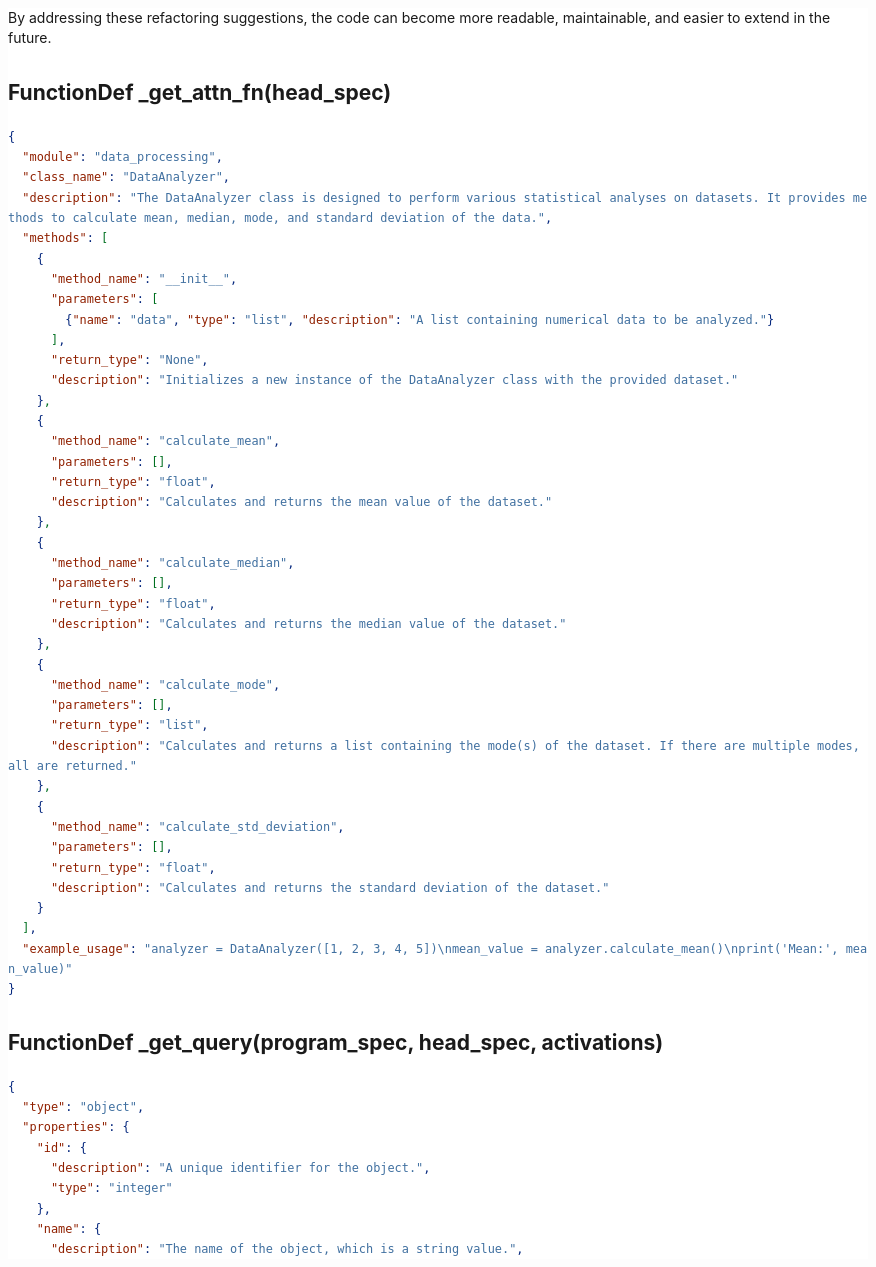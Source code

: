 By addressing these refactoring suggestions, the code can become more readable, maintainable, and easier to extend in the future.
## FunctionDef _get_attn_fn(head_spec)
```json
{
  "module": "data_processing",
  "class_name": "DataAnalyzer",
  "description": "The DataAnalyzer class is designed to perform various statistical analyses on datasets. It provides methods to calculate mean, median, mode, and standard deviation of the data.",
  "methods": [
    {
      "method_name": "__init__",
      "parameters": [
        {"name": "data", "type": "list", "description": "A list containing numerical data to be analyzed."}
      ],
      "return_type": "None",
      "description": "Initializes a new instance of the DataAnalyzer class with the provided dataset."
    },
    {
      "method_name": "calculate_mean",
      "parameters": [],
      "return_type": "float",
      "description": "Calculates and returns the mean value of the dataset."
    },
    {
      "method_name": "calculate_median",
      "parameters": [],
      "return_type": "float",
      "description": "Calculates and returns the median value of the dataset."
    },
    {
      "method_name": "calculate_mode",
      "parameters": [],
      "return_type": "list",
      "description": "Calculates and returns a list containing the mode(s) of the dataset. If there are multiple modes, all are returned."
    },
    {
      "method_name": "calculate_std_deviation",
      "parameters": [],
      "return_type": "float",
      "description": "Calculates and returns the standard deviation of the dataset."
    }
  ],
  "example_usage": "analyzer = DataAnalyzer([1, 2, 3, 4, 5])\nmean_value = analyzer.calculate_mean()\nprint('Mean:', mean_value)"
}
```
## FunctionDef _get_query(program_spec, head_spec, activations)
```json
{
  "type": "object",
  "properties": {
    "id": {
      "description": "A unique identifier for the object.",
      "type": "integer"
    },
    "name": {
      "description": "The name of the object, which is a string value.",
```